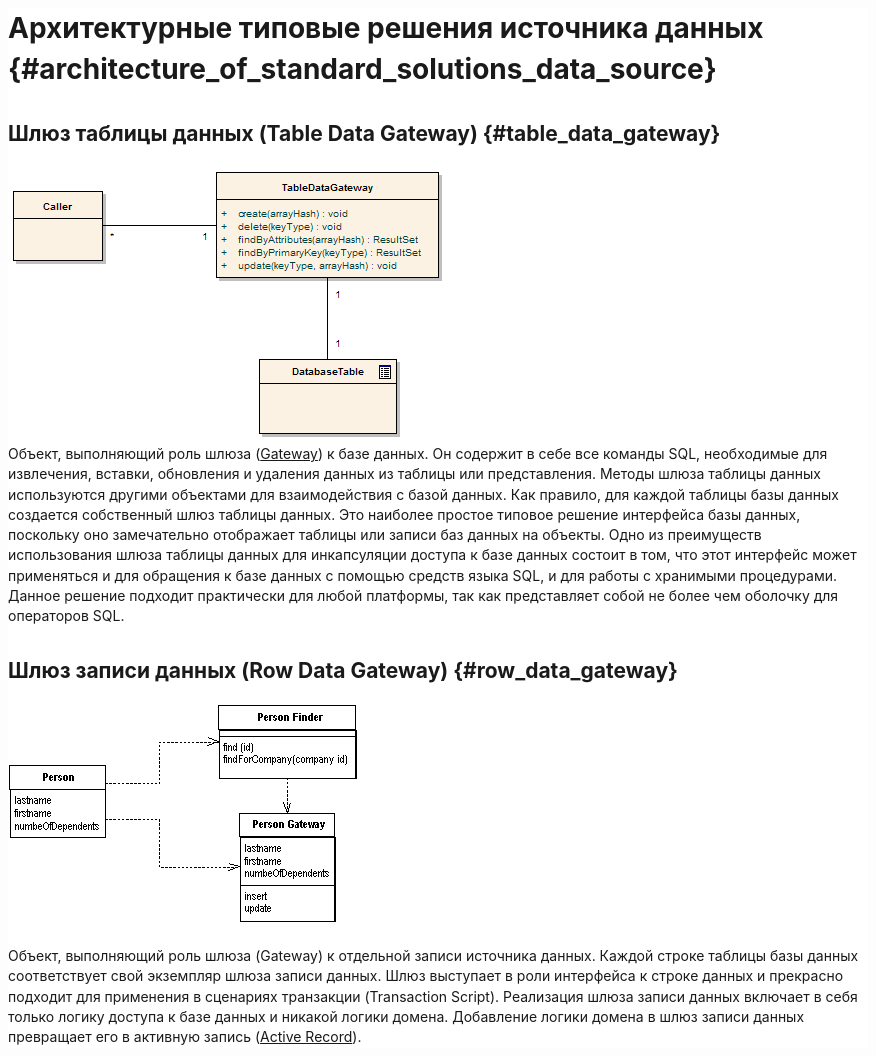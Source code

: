 # Архитектурные типовые решения источника данных {#architecture_of_standard_solutions_data_source}

## Шлюз таблицы данных (Table Data Gateway)  {#table_data_gateway}
![](/assets/2015-01-22-design-patterns-cpp/tabledatagateway.png)  
Объект, выполняющий роль шлюза ([Gateway](#gateway)) к базе данных. Он содержит в себе все команды SQL, необходимые для извлечения, вставки, обновления и удаления данных из таблицы или представления. Методы шлюза таблицы данных используются другими объектами для взаимодействия с базой данных. Как правило, для каждой таблицы базы данных создается собственный шлюз таблицы данных. Это наиболее простое типовое решение интерфейса базы данных, поскольку оно замечательно отображает таблицы или записи баз данных на объекты. Одно из преимуществ использования шлюза таблицы данных для инкапсуляции доступа к базе данных состоит в том, что этот интерфейс может применяться и для обращения к базе данных с помощью средств языка SQL, и для работы с хранимыми процедурами. Данное решение подходит практически для любой платформы, так как представляет собой не более чем оболочку для операторов SQL.

## Шлюз записи данных (Row Data Gateway)     {#row_data_gateway}
![](/assets/2015-01-22-design-patterns-cpp/dbgateRow.gif)  
Объект, выполняющий роль шлюза (Gateway) к отдельной записи источника данных. Каждой строке таблицы базы данных соответствует свой экземпляр шлюза записи данных. Шлюз выступает в роли интерфейса к строке данных и прекрасно подходит для применения в сценариях транзакции (Transaction Script). Реализация шлюза записи данных включает в себя только логику доступа к базе данных и никакой логики домена. Добавление логики домена в шлюз записи данных превращает его в активную запись ([Active Record](#active_record)).

